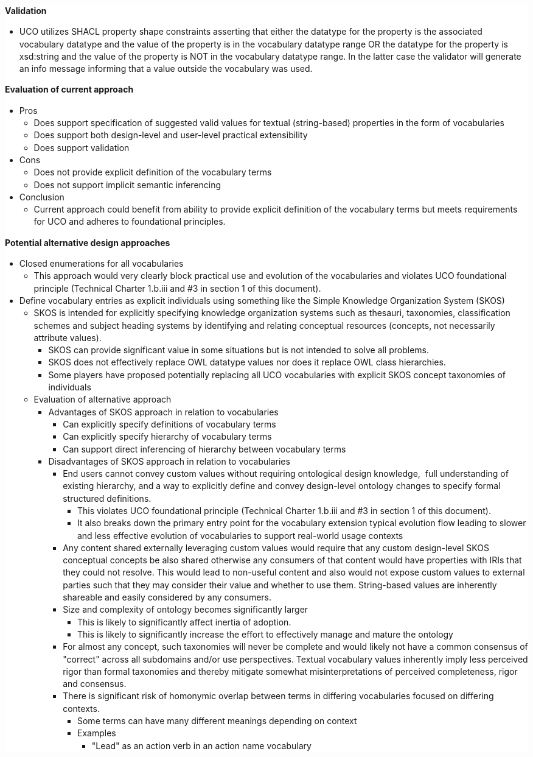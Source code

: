 **Validation**

* UCO utilizes SHACL property shape constraints asserting that either the datatype for the property is the associated vocabulary datatype and the value of the property is in the vocabulary datatype range OR the datatype for the property is xsd:string and the value of the property is NOT in the vocabulary datatype range. In the latter case the validator will generate an info message informing that a value outside the vocabulary was used.

**Evaluation of current approach**

* Pros
	* Does support specification of suggested valid values for textual (string-based) properties in the form of vocabularies
	* Does support both design-level and user-level practical extensibility
	* Does support validation
* Cons
	* Does not provide explicit definition of the vocabulary terms
	* Does not support implicit semantic inferencing
* Conclusion
	* Current approach could benefit from ability to provide explicit definition of the vocabulary terms but meets requirements for UCO and adheres to foundational principles.

**Potential alternative design approaches**

* Closed enumerations for all vocabularies
	* This approach would very clearly block practical use and evolution of the vocabularies and violates UCO foundational principle (Technical Charter 1.b.iii and #3 in section 1 of this document).
* Define vocabulary entries as explicit individuals using something like the Simple Knowledge Organization System (SKOS)
	* SKOS is intended for explicitly specifying knowledge organization systems such as thesauri, taxonomies, classification schemes and subject heading systems by identifying and relating conceptual resources (concepts, not necessarily attribute values).
		* SKOS can provide significant value in some situations but is not intended to solve all problems.
		* SKOS does not effectively replace OWL datatype values nor does it replace OWL class hierarchies.
		* Some players have proposed potentially replacing all UCO vocabularies with explicit SKOS concept taxonomies of individuals
	* Evaluation of alternative approach
		* Advantages of SKOS approach in relation to vocabularies
			* Can explicitly specify definitions of vocabulary terms
			* Can explicitly specify hierarchy of vocabulary terms
			* Can support direct inferencing of hierarchy between vocabulary terms
		* Disadvantages of SKOS approach in relation to vocabularies
			* End users cannot convey custom values without requiring ontological design knowledge,  full understanding of existing hierarchy, and a way to explicitly define and convey design-level ontology changes to specify formal structured definitions.
				* This violates UCO foundational principle (Technical Charter 1.b.iii and #3 in section 1 of this document).
				* It also breaks down the primary entry point for the vocabulary extension typical evolution flow leading to slower and less effective evolution of vocabularies to support real-world usage contexts
			* Any content shared externally leveraging custom values would require that any custom design-level SKOS conceptual concepts be also shared otherwise any consumers of that content would have properties with IRIs that they could not resolve. This would lead to non-useful content and also would not expose custom values to external parties such that they may consider their value and whether to use them. String-based values are inherently shareable and easily considered by any consumers.
			* Size and complexity of ontology becomes significantly larger
				* This is likely to significantly affect inertia of adoption.
				* This is likely to significantly increase the effort to effectively manage and mature the ontology
			* For almost any concept, such taxonomies will never be complete and would likely not have a common consensus of "correct" across all subdomains and/or use perspectives. Textual vocabulary values inherently imply less perceived rigor than formal taxonomies and thereby mitigate somewhat misinterpretations of perceived completeness, rigor and consensus.
			* There is significant risk of homonymic overlap between terms in differing vocabularies focused on differing contexts.
				* Some terms can have many different meanings depending on context
				* Examples
					* "Lead" as an action verb in an action name vocabulary
